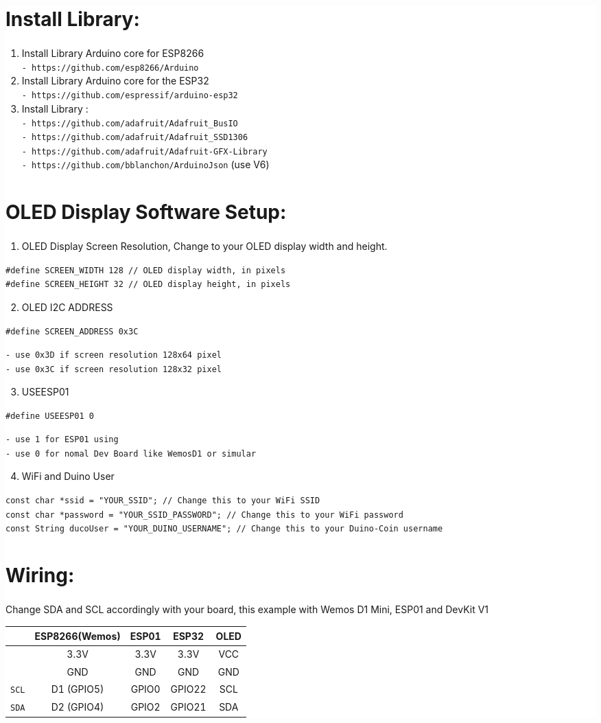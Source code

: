 # Install Library:
1. Install Library Arduino core for ESP8266 <br>
   `- https://github.com/esp8266/Arduino`
3. Install Library Arduino core for the ESP32 <br>
   `- https://github.com/espressif/arduino-esp32`
5. Install Library : <br>
`- https://github.com/adafruit/Adafruit_BusIO`<br>
`- https://github.com/adafruit/Adafruit_SSD1306`<br>
`- https://github.com/adafruit/Adafruit-GFX-Library`<br>
`- https://github.com/bblanchon/ArduinoJson` (use V6) <br>

# OLED Display Software Setup:

1. OLED Display Screen Resolution, Change to your OLED display width and height.
```
#define SCREEN_WIDTH 128 // OLED display width, in pixels
#define SCREEN_HEIGHT 32 // OLED display height, in pixels
```
2. OLED I2C ADDRESS
```
#define SCREEN_ADDRESS 0x3C
```
    - use 0x3D if screen resolution 128x64 pixel
    - use 0x3C if screen resolution 128x32 pixel

3. USEESP01
```
#define USEESP01 0
```
    - use 1 for ESP01 using
    - use 0 for nomal Dev Board like WemosD1 or simular

4. WiFi and Duino User
```
const char *ssid = "YOUR_SSID"; // Change this to your WiFi SSID
const char *password = "YOUR_SSID_PASSWORD"; // Change this to your WiFi password
const String ducoUser = "YOUR_DUINO_USERNAME"; // Change this to your Duino-Coin username
```

# Wiring:
Change SDA and SCL accordingly with your board, this example with Wemos D1 Mini, ESP01 and DevKit V1

|| ESP8266(Wemos) | ESP01 | ESP32 | OLED |
|:-:| :----: | :----: | :----: | :-----: |
||3.3V | 3.3V | 3.3V | VCC |
||GND | GND | GND | GND |
|`SCL`|D1 (GPIO5) | GPIO0 | GPIO22| SCL |
|`SDA`|D2 (GPIO4) | GPIO2 | GPIO21 | SDA |
